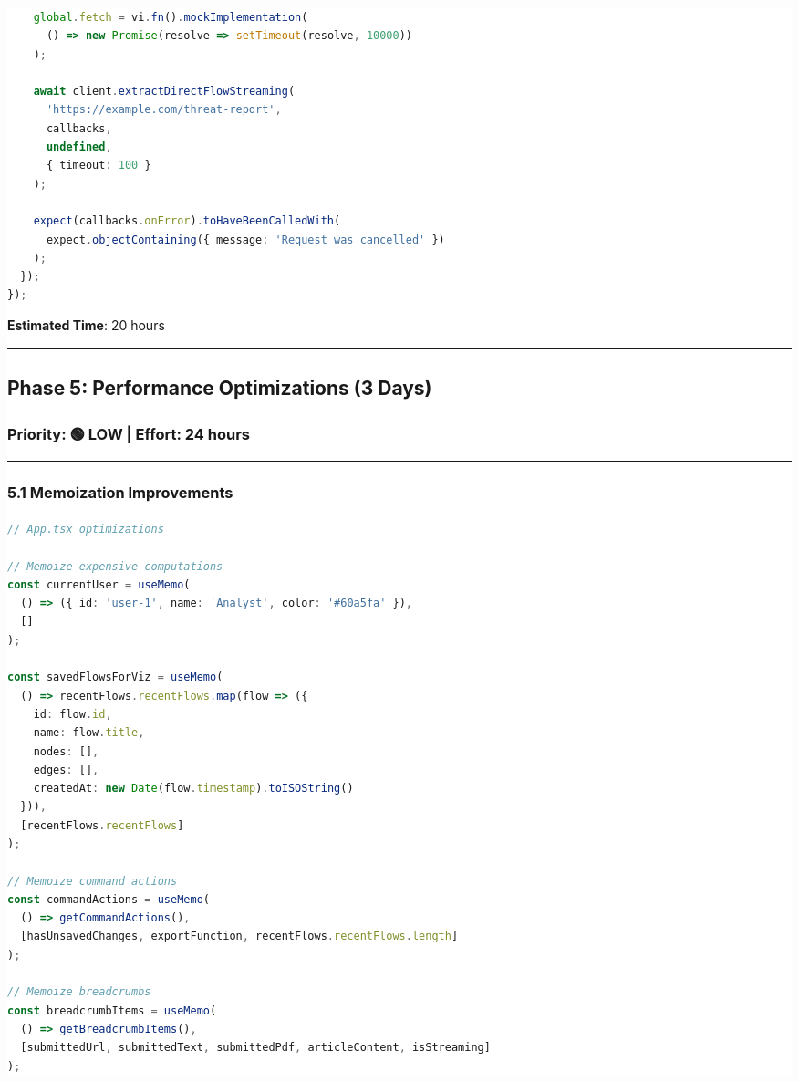 ```typescript
    global.fetch = vi.fn().mockImplementation(
      () => new Promise(resolve => setTimeout(resolve, 10000))
    );

    await client.extractDirectFlowStreaming(
      'https://example.com/threat-report',
      callbacks,
      undefined,
      { timeout: 100 }
    );

    expect(callbacks.onError).toHaveBeenCalledWith(
      expect.objectContaining({ message: 'Request was cancelled' })
    );
  });
});
```

**Estimated Time**: 20 hours

---

## Phase 5: Performance Optimizations (3 Days)

### Priority: 🟢 LOW | Effort: 24 hours

---

### 5.1 Memoization Improvements

```typescript
// App.tsx optimizations

// Memoize expensive computations
const currentUser = useMemo(
  () => ({ id: 'user-1', name: 'Analyst', color: '#60a5fa' }),
  []
);

const savedFlowsForViz = useMemo(
  () => recentFlows.recentFlows.map(flow => ({
    id: flow.id,
    name: flow.title,
    nodes: [],
    edges: [],
    createdAt: new Date(flow.timestamp).toISOString()
  })),
  [recentFlows.recentFlows]
);

// Memoize command actions
const commandActions = useMemo(
  () => getCommandActions(),
  [hasUnsavedChanges, exportFunction, recentFlows.recentFlows.length]
);

// Memoize breadcrumbs
const breadcrumbItems = useMemo(
  () => getBreadcrumbItems(),
  [submittedUrl, submittedText, submittedPdf, articleContent, isStreaming]
);
```


  [key: string]: unknown;